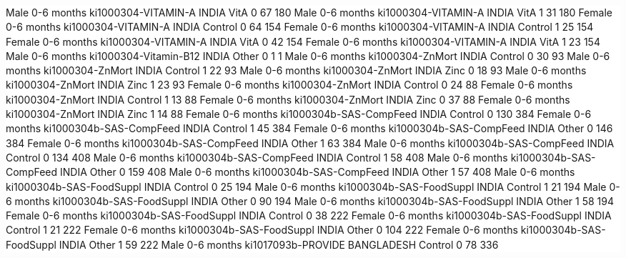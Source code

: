 Male     0-6 months    ki1000304-VITAMIN-A         INDIA                          VitA                   0       67     180
Male     0-6 months    ki1000304-VITAMIN-A         INDIA                          VitA                   1       31     180
Female   0-6 months    ki1000304-VITAMIN-A         INDIA                          Control                0       64     154
Female   0-6 months    ki1000304-VITAMIN-A         INDIA                          Control                1       25     154
Female   0-6 months    ki1000304-VITAMIN-A         INDIA                          VitA                   0       42     154
Female   0-6 months    ki1000304-VITAMIN-A         INDIA                          VitA                   1       23     154
Male     0-6 months    ki1000304-Vitamin-B12       INDIA                          Other                  0        1       1
Male     0-6 months    ki1000304-ZnMort            INDIA                          Control                0       30      93
Male     0-6 months    ki1000304-ZnMort            INDIA                          Control                1       22      93
Male     0-6 months    ki1000304-ZnMort            INDIA                          Zinc                   0       18      93
Male     0-6 months    ki1000304-ZnMort            INDIA                          Zinc                   1       23      93
Female   0-6 months    ki1000304-ZnMort            INDIA                          Control                0       24      88
Female   0-6 months    ki1000304-ZnMort            INDIA                          Control                1       13      88
Female   0-6 months    ki1000304-ZnMort            INDIA                          Zinc                   0       37      88
Female   0-6 months    ki1000304-ZnMort            INDIA                          Zinc                   1       14      88
Female   0-6 months    ki1000304b-SAS-CompFeed     INDIA                          Control                0      130     384
Female   0-6 months    ki1000304b-SAS-CompFeed     INDIA                          Control                1       45     384
Female   0-6 months    ki1000304b-SAS-CompFeed     INDIA                          Other                  0      146     384
Female   0-6 months    ki1000304b-SAS-CompFeed     INDIA                          Other                  1       63     384
Male     0-6 months    ki1000304b-SAS-CompFeed     INDIA                          Control                0      134     408
Male     0-6 months    ki1000304b-SAS-CompFeed     INDIA                          Control                1       58     408
Male     0-6 months    ki1000304b-SAS-CompFeed     INDIA                          Other                  0      159     408
Male     0-6 months    ki1000304b-SAS-CompFeed     INDIA                          Other                  1       57     408
Male     0-6 months    ki1000304b-SAS-FoodSuppl    INDIA                          Control                0       25     194
Male     0-6 months    ki1000304b-SAS-FoodSuppl    INDIA                          Control                1       21     194
Male     0-6 months    ki1000304b-SAS-FoodSuppl    INDIA                          Other                  0       90     194
Male     0-6 months    ki1000304b-SAS-FoodSuppl    INDIA                          Other                  1       58     194
Female   0-6 months    ki1000304b-SAS-FoodSuppl    INDIA                          Control                0       38     222
Female   0-6 months    ki1000304b-SAS-FoodSuppl    INDIA                          Control                1       21     222
Female   0-6 months    ki1000304b-SAS-FoodSuppl    INDIA                          Other                  0      104     222
Female   0-6 months    ki1000304b-SAS-FoodSuppl    INDIA                          Other                  1       59     222
Male     0-6 months    ki1017093b-PROVIDE          BANGLADESH                     Control                0       78     336
